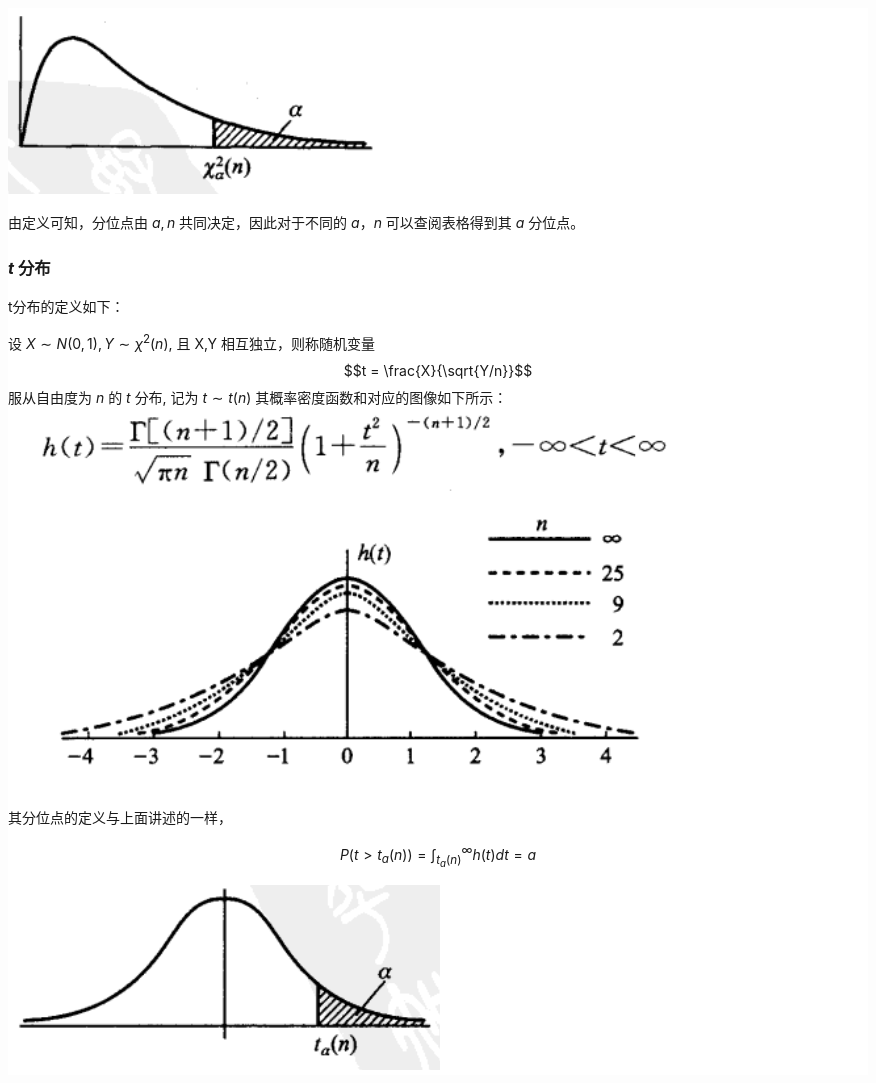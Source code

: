 ![](常见分布/样本以及抽样分布-3e85fbb1.png)

由定义可知，分位点由 $a,n$ 共同决定，因此对于不同的 $a，n$ 可以查阅表格得到其 $a$ 分位点。

### $t$ 分布
t分布的定义如下：

设 $X \sim N(0,1), Y \sim \chi^2(n)$, 且 X,Y 相互独立，则称随机变量
$$t = \frac{X}{\sqrt{Y/n}}$$
服从自由度为 $n$ 的 $t$ 分布, 记为 $t∼t(n)$
其概率密度函数和对应的图像如下所示：
![t分布的概率密度函数和图像](常见分布/样本以及抽样分布-80c1cca7.png)


其分位点的定义与上面讲述的一样，

$$P(t \gt t_a(n)) = \int_{t_a(n)}^{\infty}h(t)dt= a$$

![](常见分布/样本以及抽样分布-79d1c781.png)
